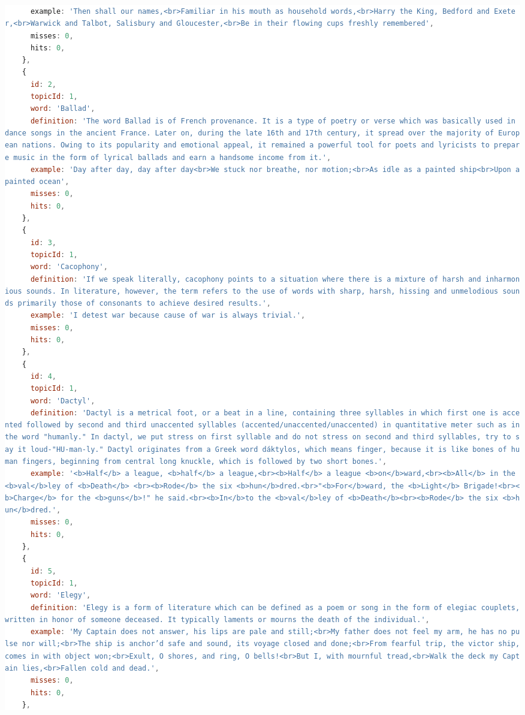 ```js
      example: 'Then shall our names,<br>Familiar in his mouth as household words,<br>Harry the King, Bedford and Exeter,<br>Warwick and Talbot, Salisbury and Gloucester,<br>Be in their flowing cups freshly remembered',
      misses: 0,
      hits: 0,
    },
    {
      id: 2,
      topicId: 1,
      word: 'Ballad',
      definition: 'The word Ballad is of French provenance. It is a type of poetry or verse which was basically used in dance songs in the ancient France. Later on, during the late 16th and 17th century, it spread over the majority of European nations. Owing to its popularity and emotional appeal, it remained a powerful tool for poets and lyricists to prepare music in the form of lyrical ballads and earn a handsome income from it.',
      example: 'Day after day, day after day<br>We stuck nor breathe, nor motion;<br>As idle as a painted ship<br>Upon a painted ocean',
      misses: 0,
      hits: 0,
    },
    {
      id: 3,
      topicId: 1,
      word: 'Cacophony',
      definition: 'If we speak literally, cacophony points to a situation where there is a mixture of harsh and inharmonious sounds. In literature, however, the term refers to the use of words with sharp, harsh, hissing and unmelodious sounds primarily those of consonants to achieve desired results.',
      example: 'I detest war because cause of war is always trivial.',
      misses: 0,
      hits: 0,
    },
    {
      id: 4,
      topicId: 1,
      word: 'Dactyl',
      definition: 'Dactyl is a metrical foot, or a beat in a line, containing three syllables in which first one is accented followed by second and third unaccented syllables (accented/unaccented/unaccented) in quantitative meter such as in the word "humanly." In dactyl, we put stress on first syllable and do not stress on second and third syllables, try to say it loud-"HU-man-ly." Dactyl originates from a Greek word dáktylos, which means finger, because it is like bones of human fingers, beginning from central long knuckle, which is followed by two short bones.',
      example: '<b>Half</b> a league, <b>half</b> a league,<br><b>Half</b> a league <b>on</b>ward,<br><b>All</b> in the <b>val</b>ley of <b>Death</b> <br><b>Rode</b> the six <b>hun</b>dred.<br>"<b>For</b>ward, the <b>Light</b> Brigade!<br><b>Charge</b> for the <b>guns</b>!" he said.<br><b>In</b>to the <b>val</b>ley of <b>Death</b><br><b>Rode</b> the six <b>hun</b>dred.',
      misses: 0,
      hits: 0,
    },
    {
      id: 5,
      topicId: 1,
      word: 'Elegy',
      definition: 'Elegy is a form of literature which can be defined as a poem or song in the form of elegiac couplets, written in honor of someone deceased. It typically laments or mourns the death of the individual.',
      example: 'My Captain does not answer, his lips are pale and still;<br>My father does not feel my arm, he has no pulse nor will;<br>The ship is anchor’d safe and sound, its voyage closed and done;<br>From fearful trip, the victor ship, comes in with object won;<br>Exult, O shores, and ring, O bells!<br>But I, with mournful tread,<br>Walk the deck my Captain lies,<br>Fallen cold and dead.',
      misses: 0,
      hits: 0,
    },
```